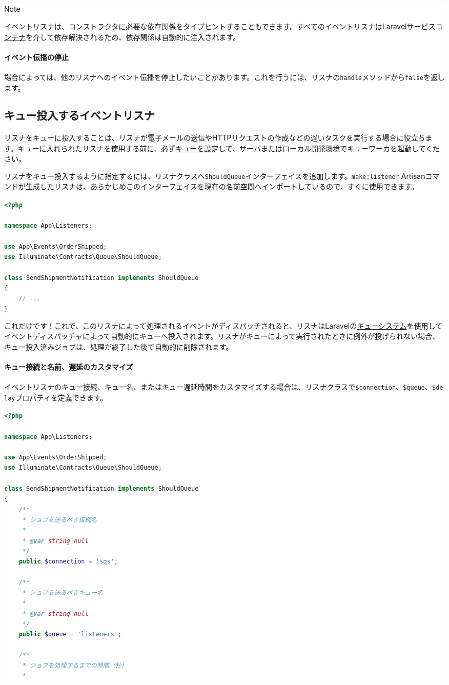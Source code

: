 > [!NOTE]
> イベントリスナは、コンストラクタに必要な依存関係をタイプヒントすることもできます。すべてのイベントリスナはLaravel[サービスコンテナ](/docs/{{version}}/container)を介して依存解決されるため、依存関係は自動的に注入されます。

<a name="stopping-the-propagation-of-an-event"></a>
#### イベント伝播の停止

場合によっては、他のリスナへのイベント伝播を停止したいことがあります。これを行うには、リスナの`handle`メソッドから`false`を返します。

<a name="queued-event-listeners"></a>
## キュー投入するイベントリスナ

リスナをキューに投入することは、リスナが電子メールの送信やHTTPリクエストの作成などの遅いタスクを実行する場合に役立ちます。キューに入れられたリスナを使用する前に、必ず[キューを設定](/docs/{{version}}/queues)して、サーバまたはローカル開発環境でキューワーカを起動してください。

リスナをキュー投入するように指定するには、リスナクラスへ`ShouldQueue`インターフェイスを追加します。`make:listener` Artisanコマンドが生成したリスナは、あらかじめこのインターフェイスを現在の名前空間へインポートしているので、すぐに使用できます。

```php
<?php

namespace App\Listeners;

use App\Events\OrderShipped;
use Illuminate\Contracts\Queue\ShouldQueue;

class SendShipmentNotification implements ShouldQueue
{
    // ...
}
```

これだけです！これで、このリスナによって処理されるイベントがディスパッチされると、リスナはLaravelの[キューシステム](/docs/{{version}}/queues)を使用してイベントディスパッチャによって自動的にキューへ投入されます。リスナがキューによって実行されたときに例外が投げられない場合、キュー投入済みジョブは、処理が終了した後で自動的に削除されます。

<a name="customizing-the-queue-connection-queue-name"></a>
#### キュー接続と名前、遅延のカスタマイズ

イベントリスナのキュー接続、キュー名、またはキュー遅延時間をカスタマイズする場合は、リスナクラスで`$connection`、`$queue`、`$delay`プロパティを定義できます。

```php
<?php

namespace App\Listeners;

use App\Events\OrderShipped;
use Illuminate\Contracts\Queue\ShouldQueue;

class SendShipmentNotification implements ShouldQueue
{
    /**
     * ジョブを送るべき接続名
     *
     * @var string|null
     */
    public $connection = 'sqs';

    /**
     * ジョブを送るべきキュー名
     *
     * @var string|null
     */
    public $queue = 'listeners';

    /**
     * ジョブを処理するまでの時間（秒）
     *
```